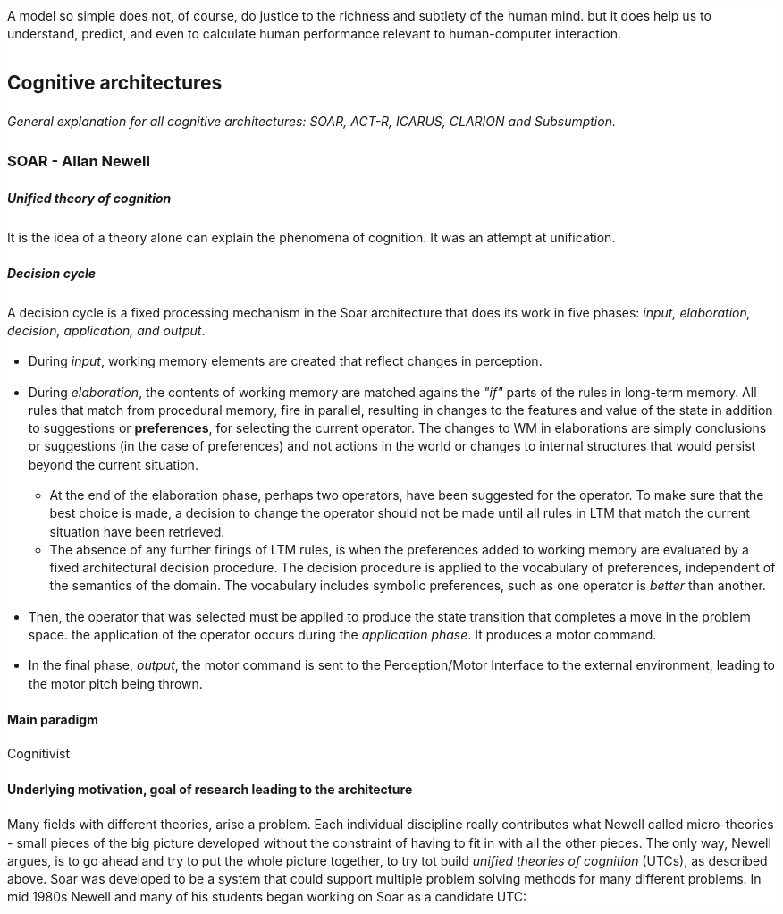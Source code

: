 A model so simple does not, of course, do justice to the richness and subtlety of the human mind. but it does help us to understand, predict, and even to calculate human performance relevant to human-computer interaction. 


## Cognitive architectures

*General explanation for all cognitive architectures: SOAR, ACT-R, ICARUS, CLARION and Subsumption.*


### SOAR - Allan Newell

##### Unified theory of cognition

It is the idea of a theory alone can explain the phenomena of cognition. It was an attempt at unification.

##### Decision cycle
A decision cycle is a fixed processing mechanism in the Soar architecture that does its work in five phases: *input, elaboration, decision, application, and output*.

* During *input*, working memory elements are created that reflect changes in perception.

* During *elaboration*, the contents of working memory are matched agains the *"if"* parts of the rules in long-term memory. All rules that match from procedural memory, fire in parallel, resulting in changes to the features and value of the state in addition to suggestions or **preferences**, for selecting the current operator. The changes to WM in elaborations are simply conclusions or suggestions (in the case of preferences) and not actions in the world or changes to internal structures that would persist beyond the current situation. 
	* At the end of the elaboration phase, perhaps two operators, have been suggested for the operator. To make sure that the best choice is made, a decision to change the operator should not be made until all rules in LTM that match the current situation have been retrieved. 
	* The absence of any further firings of LTM rules, is when the preferences added to working memory are evaluated by a fixed architectural decision procedure. The decision procedure is applied to the vocabulary of preferences, independent of the semantics of the domain. The vocabulary includes symbolic preferences, such as one operator is *better* than another.

* Then, the operator that was selected must be applied to produce the state transition that completes a move in the problem space. the application of the operator occurs during the *application phase*. It produces a motor command. 
* In the final phase, *output*, the motor command is sent to the Perception/Motor Interface to the external environment, leading to the motor pitch being thrown.


#### Main paradigm
Cognitivist

#### Underlying motivation, goal of research leading to the architecture
Many fields with different theories, arise a problem. Each individual discipline really contributes what Newell called micro-theories - small pieces of the big picture developed without the constraint of having to fit in with all the other pieces. The only way, Newell argues, is to go ahead and try to put the whole picture together, to try tot build *unified theories of cognition* (UTCs), as described above.  Soar was developed to be a system that could support multiple problem solving methods for many different problems. In mid 1980s Newell and many of his students began working on Soar as a candidate UTC: 
